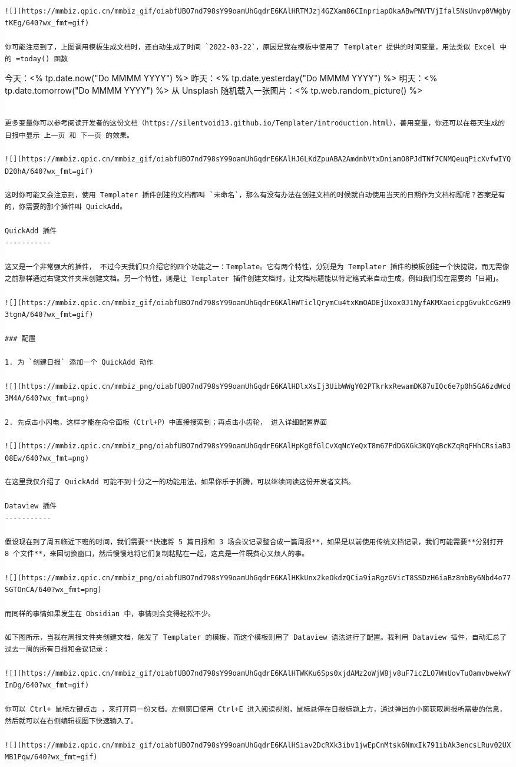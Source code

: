 ```
![](https://mmbiz.qpic.cn/mmbiz_gif/oiabfUBO7nd798sY99oamUhGqdrE6KAlHRTMJzj4GZXam86CInpriapOkaABwPNVTVjIfal5NsUnvp0VWgbytKEg/640?wx_fmt=gif)

你可能注意到了，上图调用模板生成文档时，还自动生成了时间 `2022-03-22`，原因是我在模板中使用了 Templater 提供的时间变量，用法类似 Excel 中的 =today() 函数

```
今天：<% tp.date.now("Do MMMM YYYY") %>
昨天：<% tp.date.yesterday("Do MMMM YYYY") %>
明天：<% tp.date.tomorrow("Do MMMM YYYY") %> 
从 Unsplash 随机载入一张图片：<% tp.web.random_picture() %>
```

更多变量你可以参考阅读开发者的这份文档（https://silentvoid13.github.io/Templater/introduction.html），善用变量，你还可以在每天生成的日报中显示 上一页 和 下一页 的效果。

![](https://mmbiz.qpic.cn/mmbiz_gif/oiabfUBO7nd798sY99oamUhGqdrE6KAlHJ6LKdZpuABA2AmdnbVtxDniamO8PJdTNf7CNMQeuqPicXvfwIYQD20hA/640?wx_fmt=gif)

这时你可能又会注意到，使用 Templater 插件创建的文档都叫 `未命名`，那么有没有办法在创建文档的时候就自动使用当天的日期作为文档标题呢？答案是有的，你需要的那个插件叫 QuickAdd。

QuickAdd 插件
-----------

这又是一个非常强大的插件， 不过今天我们只介绍它的四个功能之一：Template。它有两个特性，分别是为 Templater 插件的模板创建一个快捷键，而无需像之前那样通过右键文件夹来创建文档。另一个特性，则是让 Templater 插件创建文档时，让文档标题能以特定格式来自动生成，例如我们现在需要的「日期」。

![](https://mmbiz.qpic.cn/mmbiz_gif/oiabfUBO7nd798sY99oamUhGqdrE6KAlHWTiclQrymCu4txKmOADEjUxox0J1NyfAKMXaeicpgGvukCcGzH93tgnA/640?wx_fmt=gif)

### 配置

1. 为 `创建日报` 添加一个 QuickAdd 动作

![](https://mmbiz.qpic.cn/mmbiz_png/oiabfUBO7nd798sY99oamUhGqdrE6KAlHDlxXsIj3UibWWgY02PTkrkxRewamDK87uIQc6e7p0h5GA6zdWcd3M4A/640?wx_fmt=png)

2. 先点击小闪电，这样才能在命令面板（Ctrl+P）中直接搜索到；再点击小齿轮， 进入详细配置界面

![](https://mmbiz.qpic.cn/mmbiz_png/oiabfUBO7nd798sY99oamUhGqdrE6KAlHpKg0fGlCvXqNcYeQxT8m67PdDGXGk3KQYqBcKZqRqFHhCRsiaB308Ew/640?wx_fmt=png)

在这里我仅介绍了 QuickAdd 可能不到十分之一的功能用法，如果你乐于折腾，可以继续阅读这份开发者文档。

Dataview 插件
-----------

假设现在到了周五临近下班的时间，我们需要**快速将 5 篇日报和 3 场会议记录整合成一篇周报**，如果是以前使用传统文档记录，我们可能需要**分别打开 8 个文件**，来回切换窗口，然后慢慢地将它们复制粘贴在一起，这真是一件既费心又烦人的事。

![](https://mmbiz.qpic.cn/mmbiz_png/oiabfUBO7nd798sY99oamUhGqdrE6KAlHKkUnx2keOkdzQCia9iaRgzGVicT8SSDzH6iaBz8mbBy6Nbd4o77SGTOnCA/640?wx_fmt=png)

而同样的事情如果发生在 Obsidian 中，事情则会变得轻松不少。

如下图所示，当我在周报文件夹创建文档，触发了 Templater 的模板，而这个模板则用了 Dataview 语法进行了配置。我利用 Dataview 插件，自动汇总了过去一周的所有日报和会议记录：

![](https://mmbiz.qpic.cn/mmbiz_gif/oiabfUBO7nd798sY99oamUhGqdrE6KAlHTWKKu6Sps0xjdAMz2oWjW8jv8uF7icZLO7WmUovTuOamvbwekwYInDg/640?wx_fmt=gif)

你可以 Ctrl+ 鼠标左键点击 ，来打开同一份文档。左侧窗口使用 Ctrl+E 进入阅读视图，鼠标悬停在日报标题上方，通过弹出的小窗获取周报所需要的信息，然后就可以在右侧编辑视图下快速输入了。  

![](https://mmbiz.qpic.cn/mmbiz_gif/oiabfUBO7nd798sY99oamUhGqdrE6KAlHSiav2DcRXk3ibv1jwEpCnMtsk6NmxIk791ibAk3encsLRuv02UXMB1Pqw/640?wx_fmt=gif)
```
